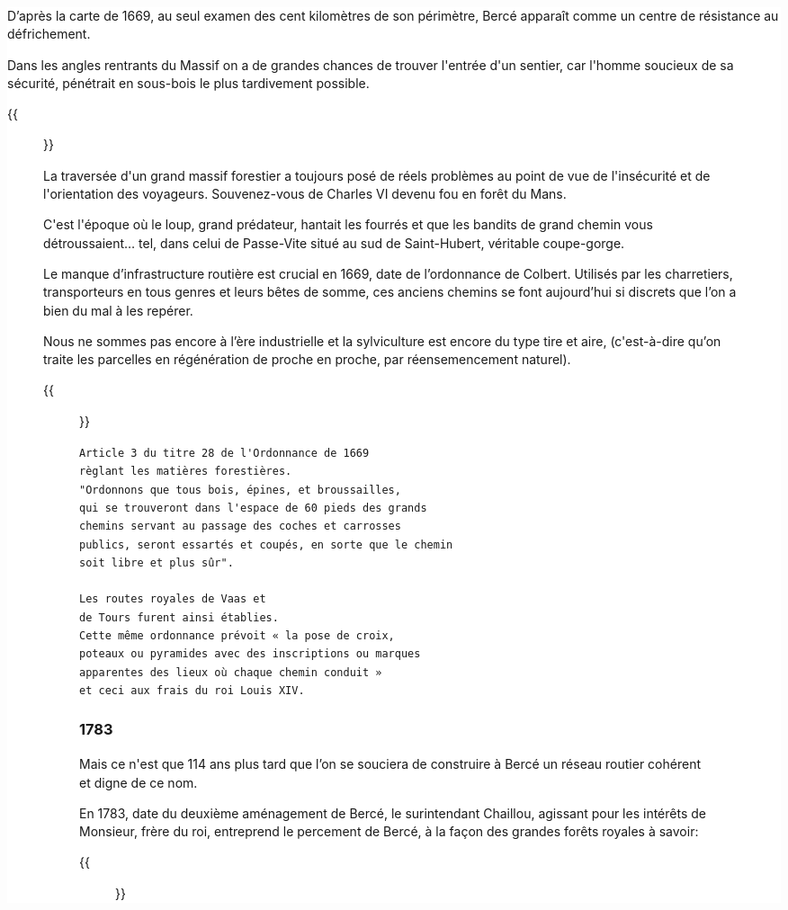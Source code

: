   D’après la carte de 1669, 
  au seul examen des cent kilomètres de son périmètre, Bercé apparaît comme un centre de 
  résistance au défrichement.
  
  Dans les angles rentrants du Massif on a de grandes chances
  de trouver l'entrée d'un sentier, car l'homme soucieux de sa sécurité, pénétrait en 
  sous-bois le plus tardivement possible. 

{{<figure src="/images/articles/1780.jpg" title="Carte des chemins forestiers">}}

La traversée d'un grand massif forestier a toujours posé de réels problèmes au point
  de vue de l'insécurité et de l'orientation des voyageurs. 
  Souvenez-vous de Charles VI devenu fou en forêt du Mans. 

C'est l'époque où le loup, grand prédateur, hantait les fourrés et que les bandits de 
  grand chemin vous détroussaient…  tel, dans celui de Passe-Vite situé au sud de Saint-Hubert,
  véritable coupe-gorge. 

Le manque d’infrastructure routière est crucial en 1669, date de l’ordonnance de Colbert.
  Utilisés par les charretiers, transporteurs en tous genres et leurs bêtes de somme, 
  ces anciens chemins se font aujourd’hui si discrets que l’on a bien du mal à les repérer. 
  
Nous ne sommes pas encore à l’ère industrielle et la sylviculture est encore du type
  tire et aire, (c'est-à-dire qu’on traite les parcelles en régénération de proche en proche, 
  par réensemencement naturel). 

  
{{<figure src="/images/articles/et.routes.jpg" title="Carte des chemins forestiers vers 1780">}}

    Article 3 du titre 28 de l'Ordonnance de 1669
    règlant les matières forestières.
    "Ordonnons que tous bois, épines, et broussailles,
    qui se trouveront dans l'espace de 60 pieds des grands
    chemins servant au passage des coches et carrosses
    publics, seront essartés et coupés, en sorte que le chemin
    soit libre et plus sûr". 
  
    Les routes royales de Vaas et 
    de Tours furent ainsi établies.
    Cette même ordonnance prévoit « la pose de croix,
    poteaux ou pyramides avec des inscriptions ou marques 
    apparentes des lieux où chaque chemin conduit » 
    et ceci aux frais du roi Louis XIV. 



### 1783

Mais ce n'est que 114 ans plus tard que l’on se souciera de construire à Bercé 
  un réseau routier cohérent et digne de ce nom. 

En 1783, date du deuxième aménagement de Bercé, le surintendant Chaillou, 
  agissant pour les intérêts de Monsieur, frère du roi, entreprend le 
  percement de Bercé, à la façon des grandes forêts royales à savoir:

{{<figure src="/images/articles/chenedesire.jpg" title="Rond dédié à Louis XVIII">}}

